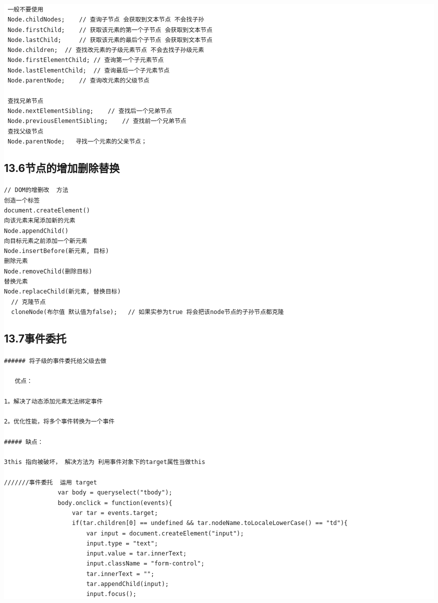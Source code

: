 

     一般不要使用
     Node.childNodes;    // 查询子节点 会获取到文本节点 不会找子孙
     Node.firstChild;    // 获取该元素的第一个子节点 会获取到文本节点
     Node.lastChild;     // 获取该元素的最后个子节点 会获取到文本节点
     Node.children;  // 查找改元素的子级元素节点 不会去找子孙级元素
     Node.firstElementChild; // 查询第一个子元素节点
     Node.lastElementChild;  // 查询最后一个子元素节点
     Node.parentNode;    // 查询改元素的父级节点
     ​
     查找兄弟节点
     Node.nextElementSibling;    // 查找后一个兄弟节点
     Node.previousElementSibling;    // 查找前一个兄弟节点
     查找父级节点
     Node.parentNode;   寻找一个元素的父亲节点；

##     13.6节点的增加删除替换

   

```
// DOM的增删改  方法
创造一个标签
document.createElement()
向该元素末尾添加新的元素
Node.appendChild()
向目标元素之前添加一个新元素
Node.insertBefore(新元素, 目标)
删除元素
Node.removeChild(删除目标)
替换元素
Node.replaceChild(新元素, 替换目标)
  // 克隆节点
  cloneNode(布尔值 默认值为false);   // 如果实参为true 将会把该node节点的子孙节点都克隆
```



## 13.7事件委托

```
###### 将子级的事件委托给父级去做

​	优点：

1。解决了动态添加元素无法绑定事件

2。优化性能，将多个事件转换为一个事件

##### 缺点：

3this 指向被破坏， 解决方法为 利用事件对象下的target属性当做this

///////事件委托  运用 target
​     			var body = queryselect("tbody");
​     			body.onclick = function(events){
​     				var tar = events.target;
​     				if(tar.children[0] == undefined && tar.nodeName.toLocaleLowerCase() == "td"){
​     					var input = document.createElement("input");
​     					input.type = "text";
​     					input.value = tar.innerText;
​     					input.className = "form-control";
​     					tar.innerText = "";
​     					tar.appendChild(input);
​     					input.focus();
```

  [mySymbol]: 'Hello!'